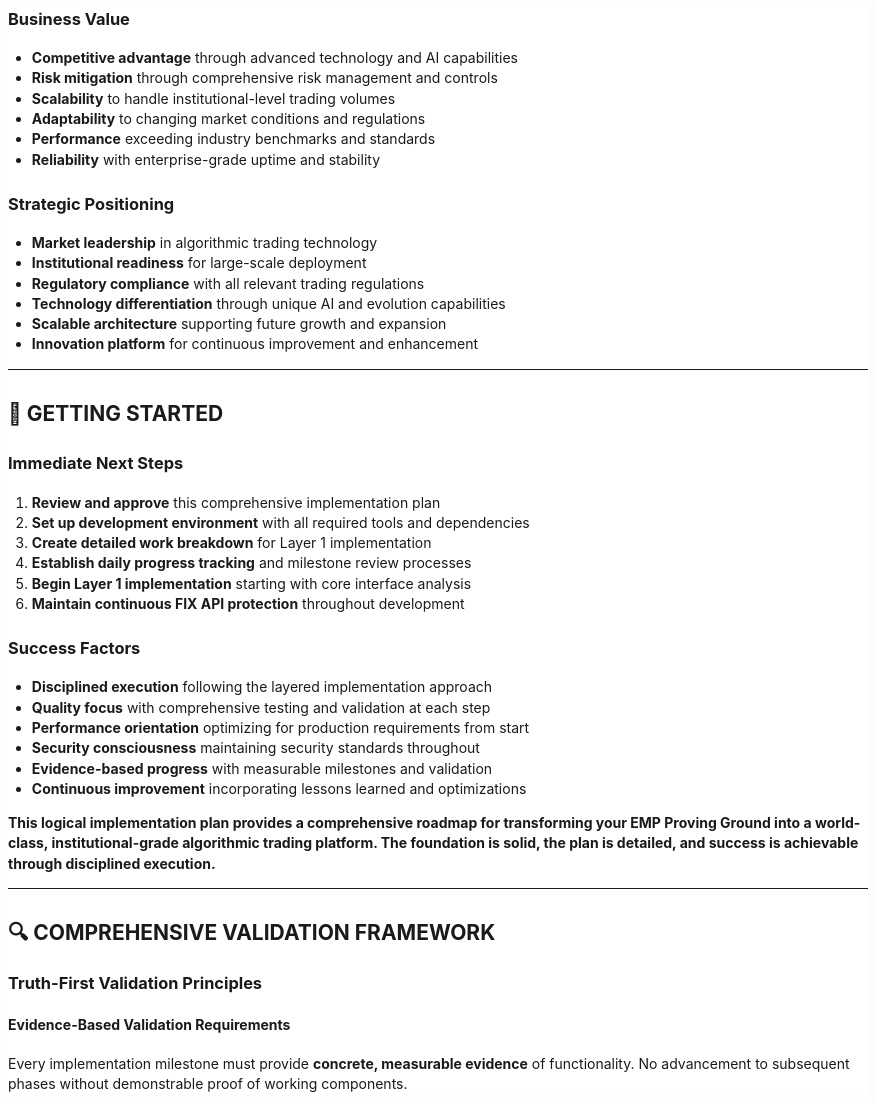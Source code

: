 ### **Business Value**
- **Competitive advantage** through advanced technology and AI capabilities
- **Risk mitigation** through comprehensive risk management and controls
- **Scalability** to handle institutional-level trading volumes
- **Adaptability** to changing market conditions and regulations
- **Performance** exceeding industry benchmarks and standards
- **Reliability** with enterprise-grade uptime and stability

### **Strategic Positioning**
- **Market leadership** in algorithmic trading technology
- **Institutional readiness** for large-scale deployment
- **Regulatory compliance** with all relevant trading regulations
- **Technology differentiation** through unique AI and evolution capabilities
- **Scalable architecture** supporting future growth and expansion
- **Innovation platform** for continuous improvement and enhancement

---

## 🚀 GETTING STARTED

### **Immediate Next Steps**
1. **Review and approve** this comprehensive implementation plan
2. **Set up development environment** with all required tools and dependencies
3. **Create detailed work breakdown** for Layer 1 implementation
4. **Establish daily progress tracking** and milestone review processes
5. **Begin Layer 1 implementation** starting with core interface analysis
6. **Maintain continuous FIX API protection** throughout development

### **Success Factors**
- **Disciplined execution** following the layered implementation approach
- **Quality focus** with comprehensive testing and validation at each step
- **Performance orientation** optimizing for production requirements from start
- **Security consciousness** maintaining security standards throughout
- **Evidence-based progress** with measurable milestones and validation
- **Continuous improvement** incorporating lessons learned and optimizations

**This logical implementation plan provides a comprehensive roadmap for transforming your EMP Proving Ground into a world-class, institutional-grade algorithmic trading platform. The foundation is solid, the plan is detailed, and success is achievable through disciplined execution.**


---

## 🔍 COMPREHENSIVE VALIDATION FRAMEWORK

### **Truth-First Validation Principles**

#### **Evidence-Based Validation Requirements**
Every implementation milestone must provide **concrete, measurable evidence** of functionality. No advancement to subsequent phases without demonstrable proof of working components.
